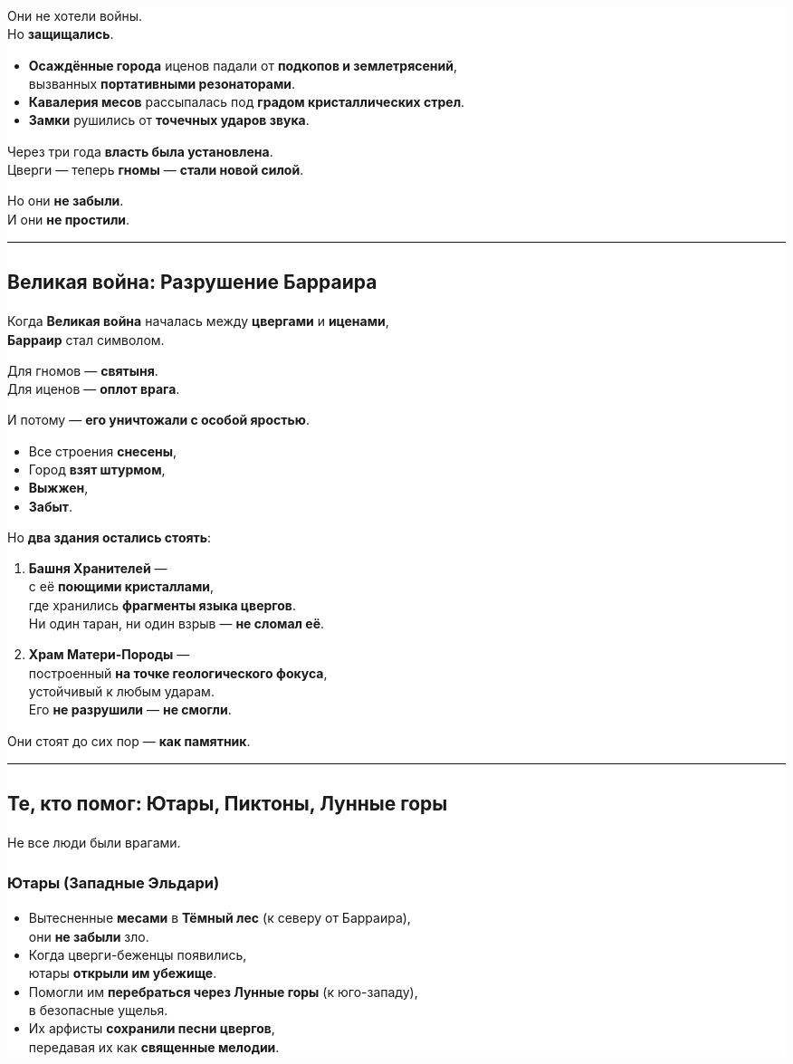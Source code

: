 Они не хотели войны.  
Но **защищались**.

- **Осаждённые города** иценов падали от **подкопов и землетрясений**,  
  вызванных **портативными резонаторами**.  
- **Кавалерия месов** рассыпалась под **градом кристаллических стрел**.  
- **Замки** рушились от **точечных ударов звука**.

Через три года **власть была установлена**.  
Цверги — теперь **гномы** — **стали новой силой**.

Но они **не забыли**.  
И они **не простили**.

---

## **Великая война: Разрушение Барраира**

Когда **Великая война** началась между **цвергами** и **иценами**,  
**Барраир** стал символом.

Для гномов — **святыня**.  
Для иценов — **оплот врага**.

И потому — **его уничтожали с особой яростью**.

- Все строения **снесены**,  
- Город **взят штурмом**,  
- **Выжжен**,  
- **Забыт**.

Но **два здания остались стоять**:

1. **Башня Хранителей** —  
   с её **поющими кристаллами**,  
   где хранились **фрагменты языка цвергов**.  
   Ни один таран, ни один взрыв — **не сломал её**.

2. **Храм Матери-Породы** —  
   построенный **на точке геологического фокуса**,  
   устойчивый к любым ударам.  
   Его **не разрушили** — **не смогли**.

Они стоят до сих пор — **как памятник**.

---

## **Те, кто помог: Ютары, Пиктоны, Лунные горы**

Не все люди были врагами.

### **Ютары (Западные Эльдари)**
- Вытесненные **месами** в **Тёмный лес** (к северу от Барраира),  
  они **не забыли** зло.
- Когда цверги-беженцы появились,  
  ютары **открыли им убежище**.
- Помогли им **перебраться через Лунные горы** (к юго-западу),  
  в безопасные ущелья.
- Их арфисты **сохранили песни цвергов**,  
  передавая их как **священные мелодии**.
